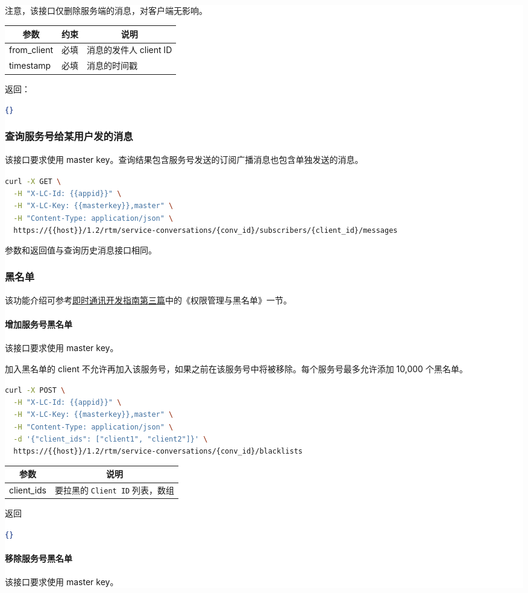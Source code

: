 注意，该接口仅删除服务端的消息，对客户端无影响。

参数 | 约束 | 说明
---|---|---
from_client | 必填 | 消息的发件人 client ID
timestamp | 必填 | 消息的时间戳

返回：

```json
{}
```

### 查询服务号给某用户发的消息

该接口要求使用 master key。查询结果包含服务号发送的订阅广播消息也包含单独发送的消息。

```sh
curl -X GET \
  -H "X-LC-Id: {{appid}}" \
  -H "X-LC-Key: {{masterkey}},master" \
  -H "Content-Type: application/json" \
  https://{{host}}/1.2/rtm/service-conversations/{conv_id}/subscribers/{client_id}/messages
```

参数和返回值与查询历史消息接口相同。

### 黑名单

该功能介绍可参考[即时通讯开发指南第三篇](/2.x/sdk/im/guide/senior)中的《权限管理与黑名单》一节。

#### 增加服务号黑名单

该接口要求使用 master key。

加入黑名单的 client 不允许再加入该服务号，如果之前在该服务号中将被移除。每个服务号最多允许添加 10,000 个黑名单。

```sh
curl -X POST \
  -H "X-LC-Id: {{appid}}" \
  -H "X-LC-Key: {{masterkey}},master" \
  -H "Content-Type: application/json" \
  -d '{"client_ids": ["client1", "client2"]}' \
  https://{{host}}/1.2/rtm/service-conversations/{conv_id}/blacklists
```

参数 | 说明
--- | ---
client_ids | 要拉黑的 `Client ID` 列表，数组

返回

```json
{}
```

#### 移除服务号黑名单

该接口要求使用 master key。
